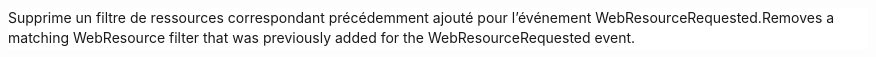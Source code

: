 <span data-ttu-id="0e8c7-445">Supprime un filtre de ressources correspondant précédemment ajouté pour l’événement WebResourceRequested.</span><span class="sxs-lookup"><span data-stu-id="0e8c7-445">Removes a matching WebResource filter that was previously added for the WebResourceRequested event.</span></span>

